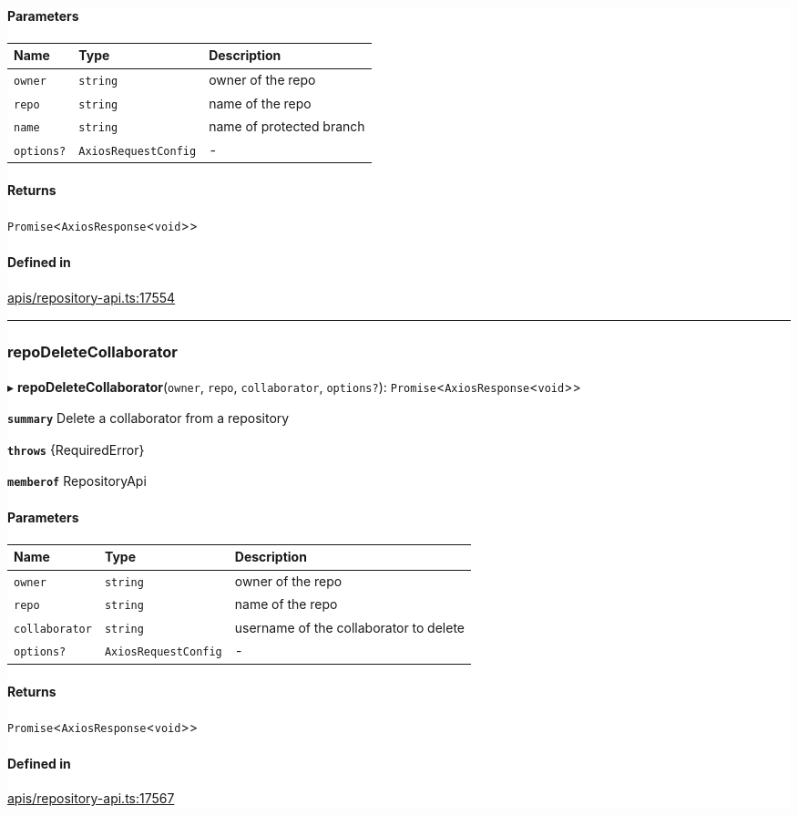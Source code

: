 #### Parameters

| Name | Type | Description |
| :------ | :------ | :------ |
| `owner` | `string` | owner of the repo |
| `repo` | `string` | name of the repo |
| `name` | `string` | name of protected branch |
| `options?` | `AxiosRequestConfig` | - |

#### Returns

`Promise`<`AxiosResponse`<`void`\>\>

#### Defined in

[apis/repository-api.ts:17554](https://github.com/unfoldingWord/dcs-js/blob/c677a54/apis/repository-api.ts#L17554)

___

### <a id="repodeletecollaborator" name="repodeletecollaborator"></a> repoDeleteCollaborator

▸ **repoDeleteCollaborator**(`owner`, `repo`, `collaborator`, `options?`): `Promise`<`AxiosResponse`<`void`\>\>

**`summary`** Delete a collaborator from a repository

**`throws`** {RequiredError}

**`memberof`** RepositoryApi

#### Parameters

| Name | Type | Description |
| :------ | :------ | :------ |
| `owner` | `string` | owner of the repo |
| `repo` | `string` | name of the repo |
| `collaborator` | `string` | username of the collaborator to delete |
| `options?` | `AxiosRequestConfig` | - |

#### Returns

`Promise`<`AxiosResponse`<`void`\>\>

#### Defined in

[apis/repository-api.ts:17567](https://github.com/unfoldingWord/dcs-js/blob/c677a54/apis/repository-api.ts#L17567)
